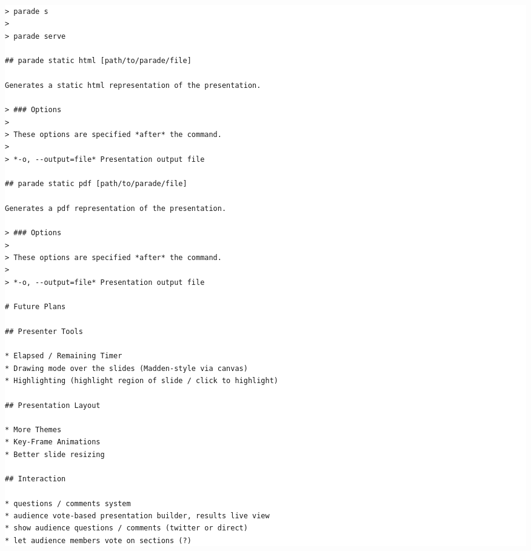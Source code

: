 ```parade gen presentation dir:dir_name title:"My preso"
> parade s
>
> parade serve

## parade static html [path/to/parade/file]

Generates a static html representation of the presentation.

> ### Options
>
> These options are specified *after* the command.
>
> *-o, --output=file* Presentation output file

## parade static pdf [path/to/parade/file]

Generates a pdf representation of the presentation.

> ### Options
>
> These options are specified *after* the command.
>
> *-o, --output=file* Presentation output file

# Future Plans

## Presenter Tools

* Elapsed / Remaining Timer
* Drawing mode over the slides (Madden-style via canvas)
* Highlighting (highlight region of slide / click to highlight)

## Presentation Layout

* More Themes
* Key-Frame Animations
* Better slide resizing

## Interaction

* questions / comments system
* audience vote-based presentation builder, results live view
* show audience questions / comments (twitter or direct)
* let audience members vote on sections (?)
